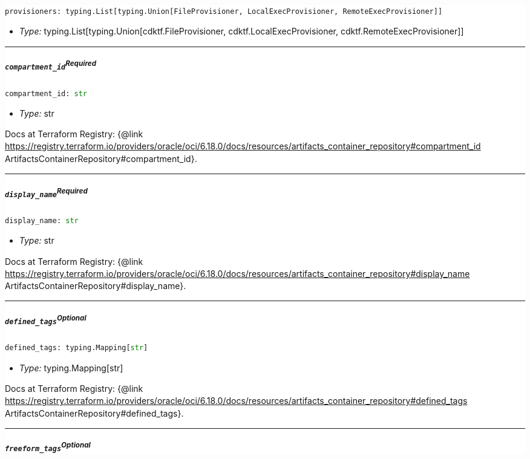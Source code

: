 ```python
provisioners: typing.List[typing.Union[FileProvisioner, LocalExecProvisioner, RemoteExecProvisioner]]
```

- *Type:* typing.List[typing.Union[cdktf.FileProvisioner, cdktf.LocalExecProvisioner, cdktf.RemoteExecProvisioner]]

---

##### `compartment_id`<sup>Required</sup> <a name="compartment_id" id="rhizo-co-terraform-provider-oci.artifactsContainerRepository.ArtifactsContainerRepositoryConfig.property.compartmentId"></a>

```python
compartment_id: str
```

- *Type:* str

Docs at Terraform Registry: {@link https://registry.terraform.io/providers/oracle/oci/6.18.0/docs/resources/artifacts_container_repository#compartment_id ArtifactsContainerRepository#compartment_id}.

---

##### `display_name`<sup>Required</sup> <a name="display_name" id="rhizo-co-terraform-provider-oci.artifactsContainerRepository.ArtifactsContainerRepositoryConfig.property.displayName"></a>

```python
display_name: str
```

- *Type:* str

Docs at Terraform Registry: {@link https://registry.terraform.io/providers/oracle/oci/6.18.0/docs/resources/artifacts_container_repository#display_name ArtifactsContainerRepository#display_name}.

---

##### `defined_tags`<sup>Optional</sup> <a name="defined_tags" id="rhizo-co-terraform-provider-oci.artifactsContainerRepository.ArtifactsContainerRepositoryConfig.property.definedTags"></a>

```python
defined_tags: typing.Mapping[str]
```

- *Type:* typing.Mapping[str]

Docs at Terraform Registry: {@link https://registry.terraform.io/providers/oracle/oci/6.18.0/docs/resources/artifacts_container_repository#defined_tags ArtifactsContainerRepository#defined_tags}.

---

##### `freeform_tags`<sup>Optional</sup> <a name="freeform_tags" id="rhizo-co-terraform-provider-oci.artifactsContainerRepository.ArtifactsContainerRepositoryConfig.property.freeformTags"></a>
